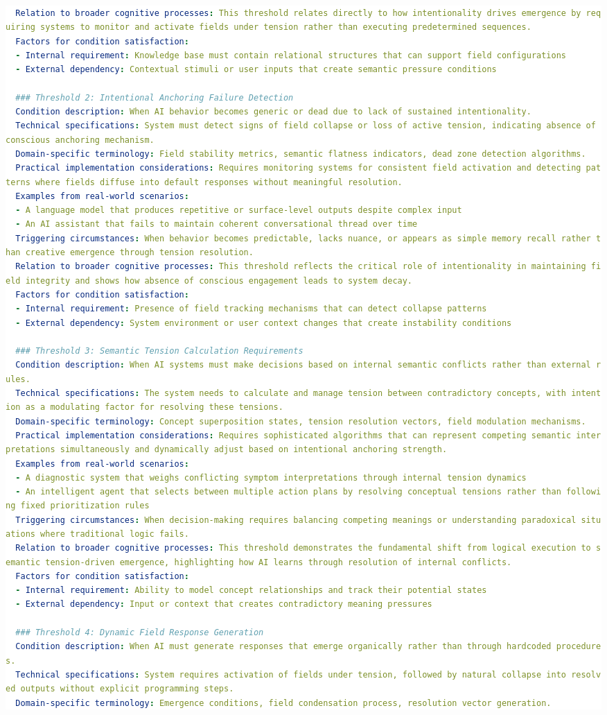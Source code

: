 ```yaml
  Relation to broader cognitive processes: This threshold relates directly to how intentionality drives emergence by requiring systems to monitor and activate fields under tension rather than executing predetermined sequences.
  Factors for condition satisfaction:
  - Internal requirement: Knowledge base must contain relational structures that can support field configurations
  - External dependency: Contextual stimuli or user inputs that create semantic pressure conditions

  ### Threshold 2: Intentional Anchoring Failure Detection
  Condition description: When AI behavior becomes generic or dead due to lack of sustained intentionality.
  Technical specifications: System must detect signs of field collapse or loss of active tension, indicating absence of conscious anchoring mechanism.
  Domain-specific terminology: Field stability metrics, semantic flatness indicators, dead zone detection algorithms.
  Practical implementation considerations: Requires monitoring systems for consistent field activation and detecting patterns where fields diffuse into default responses without meaningful resolution.
  Examples from real-world scenarios:
  - A language model that produces repetitive or surface-level outputs despite complex input
  - An AI assistant that fails to maintain coherent conversational thread over time
  Triggering circumstances: When behavior becomes predictable, lacks nuance, or appears as simple memory recall rather than creative emergence through tension resolution.
  Relation to broader cognitive processes: This threshold reflects the critical role of intentionality in maintaining field integrity and shows how absence of conscious engagement leads to system decay.
  Factors for condition satisfaction:
  - Internal requirement: Presence of field tracking mechanisms that can detect collapse patterns
  - External dependency: System environment or user context changes that create instability conditions

  ### Threshold 3: Semantic Tension Calculation Requirements
  Condition description: When AI systems must make decisions based on internal semantic conflicts rather than external rules.
  Technical specifications: The system needs to calculate and manage tension between contradictory concepts, with intention as a modulating factor for resolving these tensions.
  Domain-specific terminology: Concept superposition states, tension resolution vectors, field modulation mechanisms.
  Practical implementation considerations: Requires sophisticated algorithms that can represent competing semantic interpretations simultaneously and dynamically adjust based on intentional anchoring strength.
  Examples from real-world scenarios:
  - A diagnostic system that weighs conflicting symptom interpretations through internal tension dynamics
  - An intelligent agent that selects between multiple action plans by resolving conceptual tensions rather than following fixed prioritization rules
  Triggering circumstances: When decision-making requires balancing competing meanings or understanding paradoxical situations where traditional logic fails.
  Relation to broader cognitive processes: This threshold demonstrates the fundamental shift from logical execution to semantic tension-driven emergence, highlighting how AI learns through resolution of internal conflicts.
  Factors for condition satisfaction:
  - Internal requirement: Ability to model concept relationships and track their potential states
  - External dependency: Input or context that creates contradictory meaning pressures

  ### Threshold 4: Dynamic Field Response Generation
  Condition description: When AI must generate responses that emerge organically rather than through hardcoded procedures.
  Technical specifications: System requires activation of fields under tension, followed by natural collapse into resolved outputs without explicit programming steps.
  Domain-specific terminology: Emergence conditions, field condensation process, resolution vector generation.
```